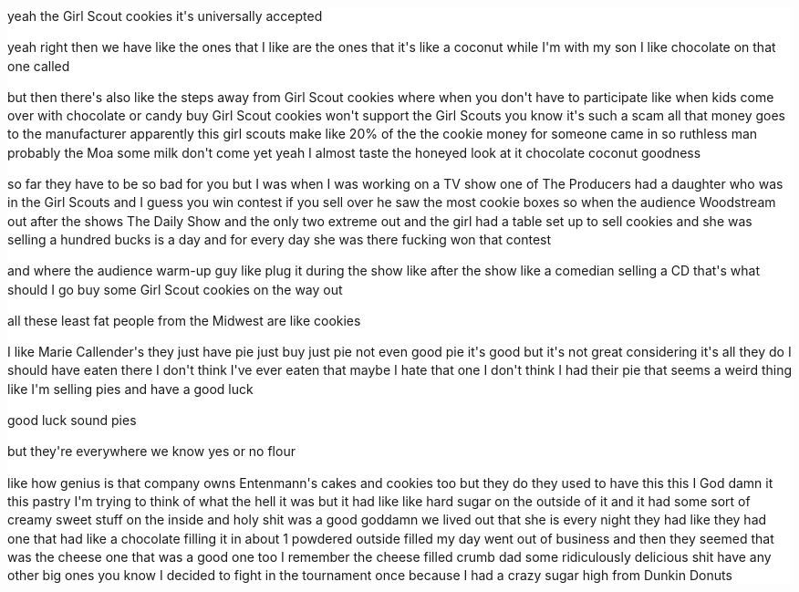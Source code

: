 <timemark seconds="2053" />

yeah the Girl Scout cookies it's universally accepted

<timemark seconds="2058" />

yeah right then we have like the ones that I like are the ones that it's like a coconut while I'm with my son I like chocolate on that one called

<timemark seconds="2073" />

but then there's also like the steps away from Girl Scout cookies where when you don't have to participate like when kids come over with chocolate or candy buy Girl Scout cookies won't support the Girl Scouts you know it's such a scam all that money goes to the manufacturer apparently this girl scouts make like 20% of the the cookie money for someone came in so ruthless man probably the Moa some milk don't come yet yeah I almost taste the honeyed look at it chocolate coconut goodness

<timemark seconds="2120" />

so far they have to be so bad for you but I was when I was working on a TV show one of The Producers had a daughter who was in the Girl Scouts and I guess you win contest if you sell over he saw the most cookie boxes so when the audience Woodstream out after the shows The Daily Show and the only two extreme out and the girl had a table set up to sell cookies and she was selling a hundred bucks is a day and for every day she was there fucking won that contest

<timemark seconds="2155" />

and where the audience warm-up guy like plug it during the show like after the show like a comedian selling a CD that's what should I go buy some Girl Scout cookies on the way out

<timemark seconds="2166" />

all these least fat people from the Midwest are like cookies

<timemark seconds="2173" />

I like Marie Callender's they just have pie just buy just pie not even good pie it's good but it's not great considering it's all they do I should have eaten there I don't think I've ever eaten that maybe I hate that one I don't think I had their pie that seems a weird thing like I'm selling pies and have a good luck

<timemark seconds="2196" />

good luck sound pies

<timemark seconds="2201" />

but they're everywhere we know yes or no flour

<timemark seconds="2209" />

like how genius is that company owns Entenmann's cakes and cookies too but they do they used to have this this I God damn it this pastry I'm trying to think of what the hell it was but it had like like hard sugar on the outside of it and it had some sort of creamy sweet stuff on the inside and holy shit was a good goddamn we lived out that she is every night they had like they had one that had like a chocolate filling it in about 1 powdered outside filled my day went out of business and then they seemed that was the cheese one that was a good one too I remember the cheese filled crumb dad some ridiculously delicious shit have any other big ones you know I decided to fight in the tournament once because I had a crazy sugar high from Dunkin Donuts
